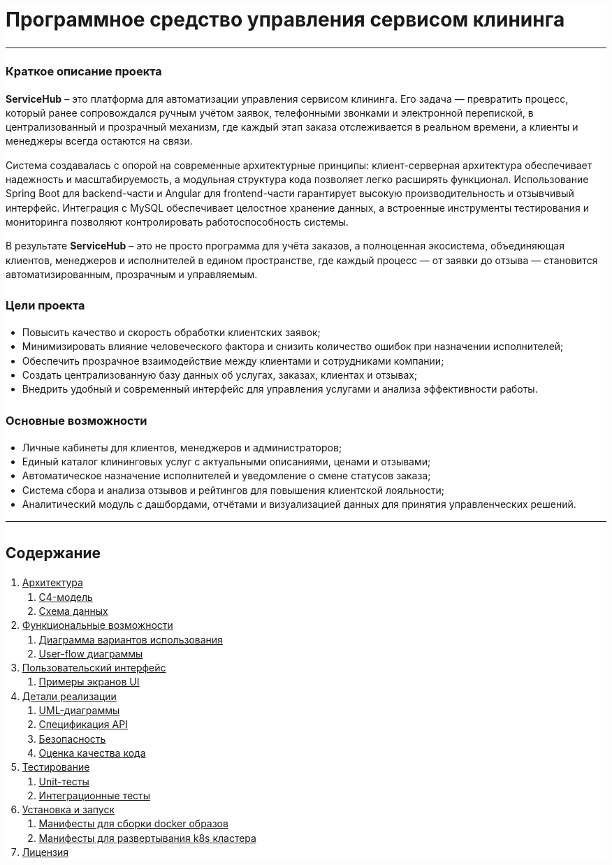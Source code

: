 # **Программное средство управления сервисом клининга**

---

### Краткое описание проекта

**ServiceHub** – это платформа для автоматизации управления сервисом клининга.
Его задача — превратить процесс, который ранее сопровождался ручным учётом заявок, телефонными звонками и электронной перепиской, в централизованный и прозрачный механизм, где каждый этап заказа отслеживается в реальном времени, а клиенты и менеджеры всегда остаются на связи.

Система создавалась с опорой на современные архитектурные принципы: клиент-серверная архитектура обеспечивает надежность и масштабируемость, а модульная структура кода позволяет легко расширять функционал. Использование Spring Boot для backend-части и Angular для frontend-части гарантирует высокую производительность и отзывчивый интерфейс. Интеграция с MySQL обеспечивает целостное хранение данных, а встроенные инструменты тестирования и мониторинга позволяют контролировать работоспособность системы.

В результате **ServiceHub** – это не просто программа для учёта заказов, а полноценная экосистема, объединяющая клиентов, менеджеров и исполнителей в едином пространстве, где каждый процесс — от заявки до отзыва — становится автоматизированным, прозрачным и управляемым.

### Цели проекта

- Повысить качество и скорость обработки клиентских заявок;
- Минимизировать влияние человеческого фактора и снизить количество ошибок при назначении исполнителей;
- Обеспечить прозрачное взаимодействие между клиентами и сотрудниками компании;
- Создать централизованную базу данных об услугах, заказах, клиентах и отзывах;
- Внедрить удобный и современный интерфейс для управления услугами и анализа эффективности работы.

### Основные возможности

- Личные кабинеты для клиентов, менеджеров и администраторов;
- Единый каталог клининговых услуг с актуальными описаниями, ценами и отзывами;
- Автоматическое назначение исполнителей и уведомление о смене статусов заказа;
- Система сбора и анализа отзывов и рейтингов для повышения клиентской лояльности;
- Аналитический модуль с дашбордами, отчётами и визуализацией данных для принятия управленческих решений.

---

## **Содержание**

1. [Архитектура](#Архитектура)
	1. [C4-модель](#C4-модель)
	2. [Схема данных](#Схема_данных)
2. [Функциональные возможности](#Функциональные_возможности)
	1. [Диаграмма вариантов использования](#Диаграмма_вариантов_использования)
	2. [User-flow диаграммы](#User-flow_диаграммы)
3. [Пользовательский интерфейс](#Пользовательский_интерфейс)
	1. [Примеры экранов UI](#Примеры_экранов_UI)
4. [Детали реализации](#Детали_реализации)
	1. [UML-диаграммы](#UML-диаграммы)
	2. [Спецификация API](#Спецификация_API)
	3. [Безопасность](#Безопасность)
	4. [Оценка качества кода](#Оценка_качества_кода)
5. [Тестирование](#Тестирование)
	1. [Unit-тесты](#Unit-тесты)
	2. [Интеграционные тесты](#Интеграционные_тесты)
6. [Установка и  запуск](#installation)
	1. [Манифесты для сборки docker образов](#Манифесты_для_сборки_docker_образов)
	2. [Манифесты для развертывания k8s кластера](#Манифесты_для_развертывания_k8s_кластера)
7. [Лицензия](#Лицензия)
